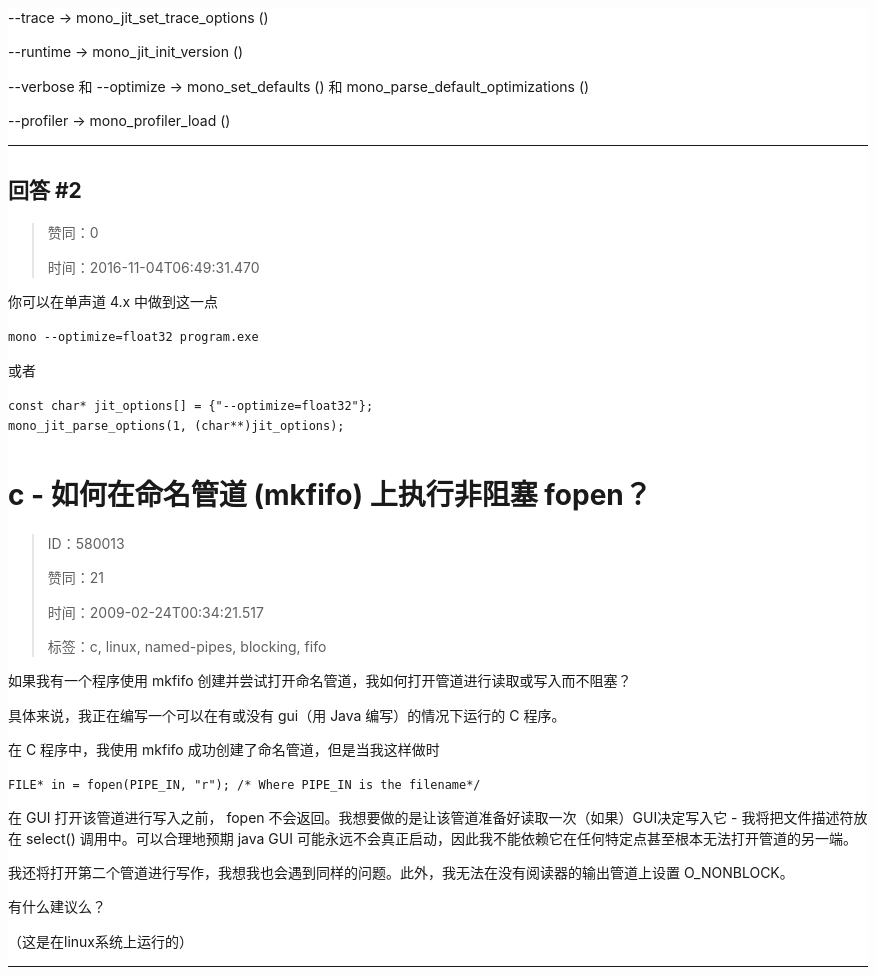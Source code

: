 --trace -> mono_jit_set_trace_options ()

--runtime -> mono_jit_init_version ()

--verbose 和 --optimize -> mono_set_defaults () 和 mono_parse_default_optimizations ()

--profiler -> mono_profiler_load ()

* * *

## 回答 #2

> 赞同：0
> 
> 时间：2016-11-04T06:49:31.470

你可以在单声道 4.x 中做到这一点

```
mono --optimize=float32 program.exe 
```

或者

```
const char* jit_options[] = {"--optimize=float32"};
mono_jit_parse_options(1, (char**)jit_options); 
```

# c - 如何在命名管道 (mkfifo) 上执行非阻塞 fopen？

> ID：580013
> 
> 赞同：21
> 
> 时间：2009-02-24T00:34:21.517
> 
> 标签：c, linux, named-pipes, blocking, fifo

如果我有一个程序使用 mkfifo 创建并尝试打开命名管道，我如何打开管道进行读取或写入而不阻塞？

具体来说，我正在编写一个可以在有或没有 gui（用 Java 编写）的情况下运行的 C 程序。

在 C 程序中，我使用 mkfifo 成功创建了命名管道，但是当我这样做时

```
FILE* in = fopen(PIPE_IN, "r"); /* Where PIPE_IN is the filename*/ 
```

在 GUI 打开该管道进行写入之前， fopen 不会返回。我想要做的是让该管道准备好读取一次（如果）GUI决定写入它 - 我将把文件描述符放在 select() 调用中。可以合理地预期 java GUI 可能永远不会真正启动，因此我不能依赖它在任何特定点甚至根本无法打开管道的另一端。

我还将打开第二个管道进行写作，我想我也会遇到同样的问题。此外，我无法在没有阅读器的输出管道上设置 O_NONBLOCK。

有什么建议么？

（这是在linux系统上运行的）

* * *
